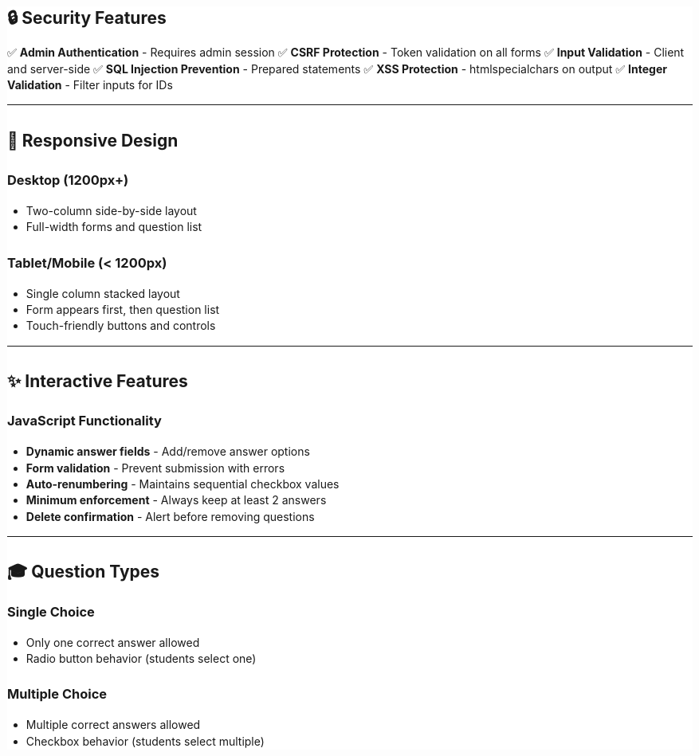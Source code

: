 
## 🔒 Security Features

✅ **Admin Authentication** - Requires admin session
✅ **CSRF Protection** - Token validation on all forms
✅ **Input Validation** - Client and server-side
✅ **SQL Injection Prevention** - Prepared statements
✅ **XSS Protection** - htmlspecialchars on output
✅ **Integer Validation** - Filter inputs for IDs

---

## 📱 Responsive Design

### Desktop (1200px+)

- Two-column side-by-side layout
- Full-width forms and question list

### Tablet/Mobile (< 1200px)

- Single column stacked layout
- Form appears first, then question list
- Touch-friendly buttons and controls

---

## ✨ Interactive Features

### JavaScript Functionality

- **Dynamic answer fields** - Add/remove answer options
- **Form validation** - Prevent submission with errors
- **Auto-renumbering** - Maintains sequential checkbox values
- **Minimum enforcement** - Always keep at least 2 answers
- **Delete confirmation** - Alert before removing questions

---

## 🎓 Question Types

### Single Choice

- Only one correct answer allowed
- Radio button behavior (students select one)

### Multiple Choice

- Multiple correct answers allowed
- Checkbox behavior (students select multiple)
